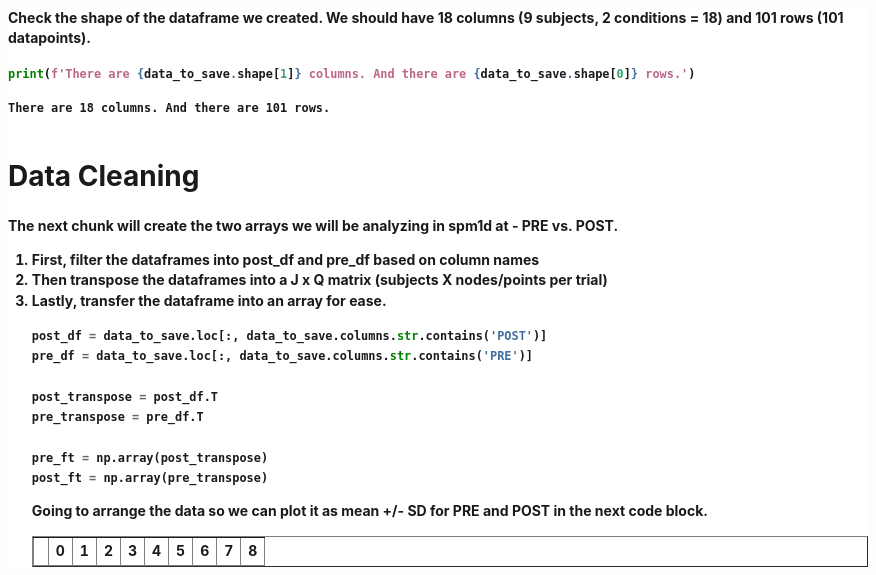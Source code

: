 

<b> Check the shape of the dataframe we created. We should have 18 columns (9 subjects, 2 conditions = 18) and 101 rows (101 datapoints).


```python
print(f'There are {data_to_save.shape[1]} columns. And there are {data_to_save.shape[0]} rows.')
```

    There are 18 columns. And there are 101 rows.
    

# <b> Data Cleaning </b>
<b> The next chunk will create the two arrays we will be analyzing in spm1d at - PRE vs. POST.</b>

<ol>
<li> First, filter the dataframes into post_df and pre_df based on column names
<li> Then transpose the dataframes into a J x Q matrix (subjects X nodes/points per trial)
<li> Lastly, transfer the dataframe into an array for ease. 



```python
post_df = data_to_save.loc[:, data_to_save.columns.str.contains('POST')]
pre_df = data_to_save.loc[:, data_to_save.columns.str.contains('PRE')]

post_transpose = post_df.T
pre_transpose = pre_df.T

pre_ft = np.array(post_transpose)
post_ft = np.array(pre_transpose)
```

<b> Going to arrange the data so we can plot it as mean +/- SD for PRE and POST in the next code block. 


```python

```




<div>
<style scoped>
    .dataframe tbody tr th:only-of-type {
        vertical-align: middle;
    }

    .dataframe tbody tr th {
        vertical-align: top;
    }

    .dataframe thead th {
        text-align: right;
    }
</style>
<table border="1" class="dataframe">
  <thead>
    <tr style="text-align: right;">
      <th></th>
      <th>0</th>
      <th>1</th>
      <th>2</th>
      <th>3</th>
      <th>4</th>
      <th>5</th>
      <th>6</th>
      <th>7</th>
      <th>8</th>